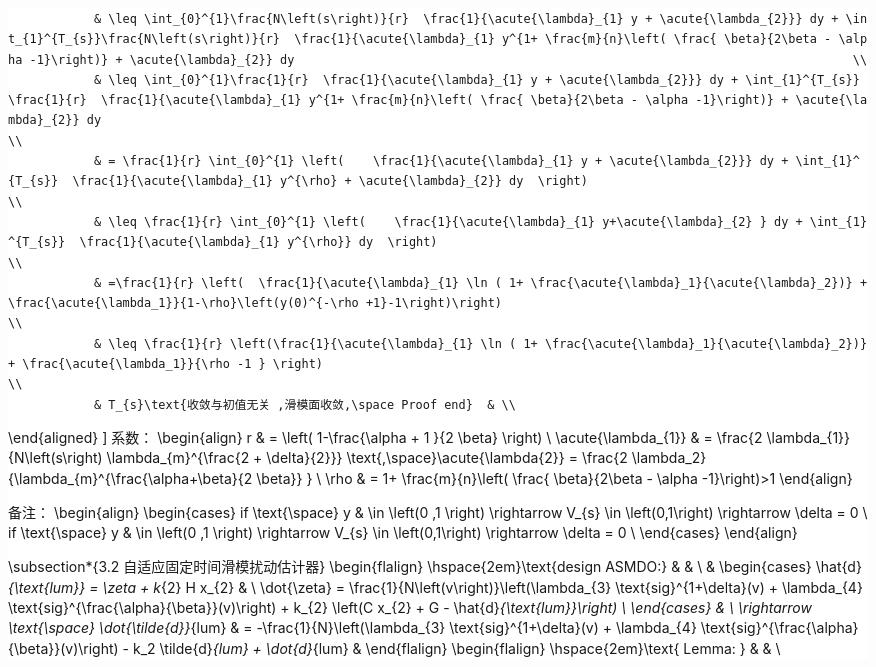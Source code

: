                 & \leq \int_{0}^{1}\frac{N\left(s\right)}{r}  \frac{1}{\acute{\lambda}_{1} y + \acute{\lambda_{2}}} dy + \int_{1}^{T_{s}}\frac{N\left(s\right)}{r}  \frac{1}{\acute{\lambda}_{1} y^{1+ \frac{m}{n}\left( \frac{ \beta}{2\beta - \alpha -1}\right)} + \acute{\lambda}_{2}} dy                                                                              \\
                & \leq \int_{0}^{1}\frac{1}{r}  \frac{1}{\acute{\lambda}_{1} y + \acute{\lambda_{2}}} dy + \int_{1}^{T_{s}}\frac{1}{r}  \frac{1}{\acute{\lambda}_{1} y^{1+ \frac{m}{n}\left( \frac{ \beta}{2\beta - \alpha -1}\right)} + \acute{\lambda}_{2}} dy                                                                                                          \\
                & = \frac{1}{r} \int_{0}^{1} \left(    \frac{1}{\acute{\lambda}_{1} y + \acute{\lambda_{2}}} dy + \int_{1}^{T_{s}}  \frac{1}{\acute{\lambda}_{1} y^{\rho} + \acute{\lambda}_{2}} dy  \right)                                                                                                                                                              \\
                & \leq \frac{1}{r} \int_{0}^{1} \left(    \frac{1}{\acute{\lambda}_{1} y+\acute{\lambda}_{2} } dy + \int_{1}^{T_{s}}  \frac{1}{\acute{\lambda}_{1} y^{\rho}} dy  \right)                                                                                                                                                                                  \\
                & =\frac{1}{r} \left(  \frac{1}{\acute{\lambda}_{1} \ln ( 1+ \frac{\acute{\lambda}_1}{\acute{\lambda}_2})} + \frac{\acute{\lambda_1}}{1-\rho}\left(y(0)^{-\rho +1}-1\right)\right)                                                                                                                                                                        \\
                & \leq \frac{1}{r} \left(\frac{1}{\acute{\lambda}_{1} \ln ( 1+ \frac{\acute{\lambda}_1}{\acute{\lambda}_2})} + \frac{\acute{\lambda_1}}{\rho -1 } \right)                                                                                                                                                                                                 \\
                & T_{s}\text{收敛与初值无关 ,滑模面收敛,\space Proof end}  & \\
\end{aligned}
\]
系数：
\begin{align}
    r                   & = \left( 1-\frac{\alpha + 1 }{2 \beta}  \right)                                                                                                                               \\
    \acute{\lambda_{1}} & = \frac{2 \lambda_{1}}{N\left(s\right) \lambda_{m}^{\frac{2 + \delta}{2}}} \text{,\space}\acute{\lambda{2}} = \frac{2 \lambda_2}{\lambda_{m}^{\frac{\alpha+\beta}{2 \beta}} } \\
    \rho                & = 1+ \frac{m}{n}\left( \frac{ \beta}{2\beta - \alpha -1}\right)>1
\end{align}

备注：
\begin{align}
    \begin{cases}
        if \text{\space} y & \in \left(0 ,1 \right) \rightarrow V_{s} \in \left(0,1\right) \rightarrow \delta = 0 \\
        if \text{\space} y & \in \left(0 ,1 \right) \rightarrow V_{s} \in \left(0,1\right) \rightarrow \delta = 0 \\
    \end{cases}
\end{align}


\subsection*{3.2 自适应固定时间滑模扰动估计器}
\begin{flalign}
    \hspace{2em}\text{design ASMDO:}                &                                                                                                                                                                                                                                     & \\
                                                    & \begin{cases}
                                                          \hat{d}_{\text{lum}} = \zeta + k_{2} H x_{2} &                                                                                                                                                      \\
                                                          \dot{\zeta} = \frac{1}{N\left(v\right)}\left(\lambda_{3} \text{sig}^{1+\delta}(v) + \lambda_{4} \text{sig}^{\frac{\alpha}{\beta}}(v)\right) + k_{2} \left(C x_{2} + G - \hat{d}_{\text{lum}}\right) \\
                                                      \end{cases} &      \\
    \rightarrow \text{\space} \dot{\tilde{d}}_{lum} & = -\frac{1}{N}\left(\lambda_{3} \text{sig}^{1+\delta}(v) + \lambda_{4} \text{sig}^{\frac{\alpha}{\beta}}(v)\right)  - k_2 \tilde{d}_{lum} + \dot{d}_{lum}                                                                           &
\end{flalign}
\begin{flalign}
    \hspace{2em}\text{ Lemma: } &                                                                                                                      & \\